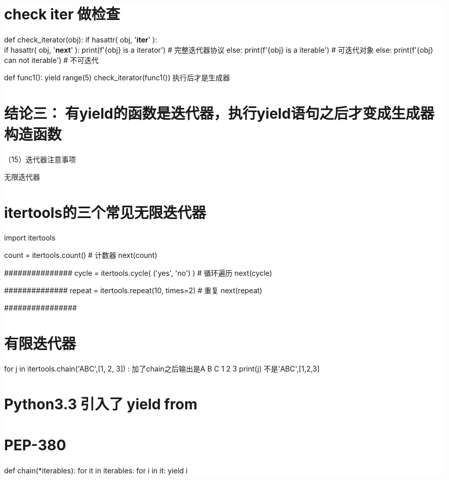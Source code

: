 
# check iter   做检查
def check_iterator(obj):
    if hasattr( obj, '__iter__' ):  
        if hasattr( obj, '__next__' ):
            print(f'{obj} is a iterator') # 完整迭代器协议
        else:
            print(f'{obj} is a iterable') # 可迭代对象
    else:
        print(f'{obj} can not iterable') # 不可迭代

def func1():
    yield range(5) 
check_iterator(func1())             执行后才是生成器

# 结论三： 有yield的函数是迭代器，执行yield语句之后才变成生成器构造函数



（15）迭代器注意事项

无限迭代器

# itertools的三个常见无限迭代器
import itertools

count = itertools.count()  # 计数器
next(count)

###############
cycle = itertools.cycle( ('yes', 'no') ) # 循环遍历
next(cycle)

##############
repeat = itertools.repeat(10, times=2)  # 重复
next(repeat)

################
# 有限迭代器
for j in itertools.chain('ABC',[1, 2, 3]) :    加了chain之后输出是A B C 1 2 3
    print(j)                                                 不是'ABC',[1,2,3]

# Python3.3 引入了 yield from 
# PEP-380
def chain(*iterables):
    for it in iterables:
        for i in it:
            yield i
